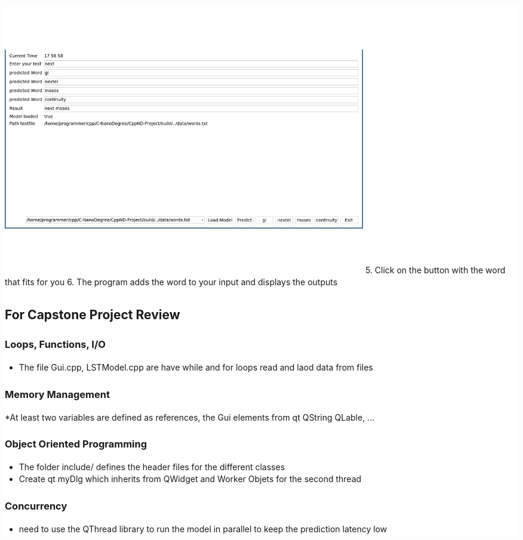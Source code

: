 <img src="images/Image-6.png" width="600" height="450" />
5. Click on the button with the word that fits for you 
6. The program adds the word to your input and displays  the outputs  




## For Capstone Project Review
### Loops, Functions, I/O
* The file Gui.cpp, LSTModel.cpp are have while and for loops read and laod data from files

### Memory Management
*At least two variables are defined as references, the Gui elements from qt QString QLable, ... 
### Object Oriented Programming
* The folder include/ defines the header files for the different classes 
* Create qt myDlg which inherits from QWidget and Worker Objets for the second thread   

### Concurrency
* need to use the QThread library to run the model in parallel to keep the prediction latency low 
